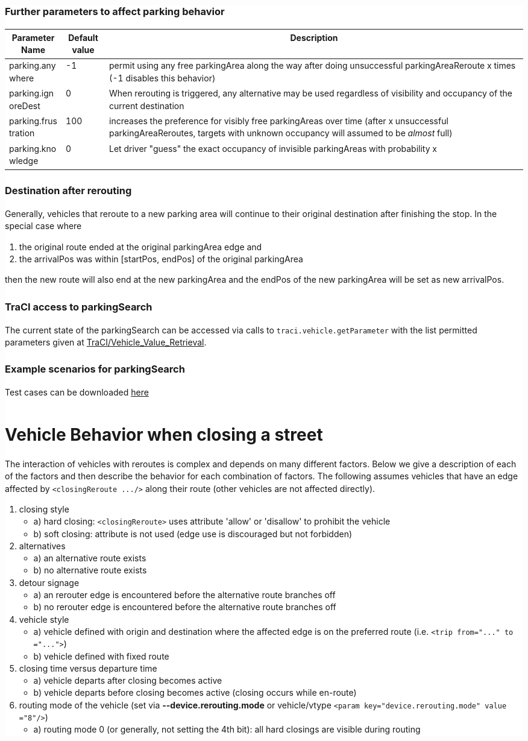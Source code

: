 ### Further parameters to affect parking behavior

Parameter Name         | Default value | Description                                                              |
| -------------------- | ------------- | ------------------------------------------------------------------------ |
| parking.anywhere     | -1            | permit using any free parkingArea along the way after doing unsuccessful parkingAreaReroute x times (-1 disables this behavior) |
| parking.ignoreDest   | 0             | When rerouting is triggered, any alternative may be used regardless of visibility and occupancy of the current destination |
| parking.frustration  | 100           | increases the preference for visibly free parkingAreas over time (after x unsuccessful parkingAreaReroutes, targets with unknown occupancy will assumed to be *almost* full)                                 |
| parking.knowledge    | 0             | Let driver "guess" the exact occupancy of invisible parkingAreas with probability x                   |

### Destination after rerouting

Generally, vehicles that reroute to a new parking area will continue to
their original destination after finishing the stop. In the special case
where

1.  the original route ended at the original parkingArea edge and
2.  the arrivalPos was within \[startPos, endPos\] of the original
    parkingArea

then the new route will also end at the new parkingArea and the endPos
of the new parkingArea will be set as new arrivalPos.

### TraCI access to parkingSearch

The current state of the parkingSearch can be accessed via calls to `traci.vehicle.getParameter` with the list permitted parameters given at [TraCI/Vehicle_Value_Retrieval](../TraCI/Vehicle_Value_Retrieval.md#supported_further_parameters).

### Example scenarios for parkingSearch

Test cases can be downloaded [here](https://sumo.dlr.de/extractTest.php?path=sumo/extended/rerouter/parking/parkingSearch)

# Vehicle Behavior when closing a street
The interaction of vehicles with reroutes is complex and depends on many
different factors. Below we give a description of each of the factors and then
describe the behavior for each combination of factors.
The following assumes vehicles that have an edge affected by `<closingReroute .../>`
along their route (other vehicles are not affected directly).

1. closing style
   - a) hard closing: `<closingReroute>` uses attribute 'allow' or 'disallow' to prohibit the vehicle
   - b) soft closing: attribute is not used (edge use is discouraged but not forbidden)
2. alternatives
   - a) an alternative route exists
   - b) no alternative route exists
3. detour signage
   - a) an rerouter edge is encountered before the alternative route branches off
   - b) no rerouter edge is encountered before the alternative route branches off
4. vehicle style
   - a) vehicle defined with origin and destination where the affected edge is on the preferred route (i.e. `<trip from="..." to="...">`)
   - b) vehicle defined with fixed route
5. closing time versus departure time
   - a) vehicle departs after closing becomes active
   - b) vehicle departs before closing becomes active (closing occurs while en-route)
6. routing mode of the vehicle (set via **--device.rerouting.mode** or vehicle/vtype `<param key="device.rerouting.mode" value="8"/>`)
   - a) routing mode 0 (or generally, not setting the 4th bit): all hard closings are visible during routing